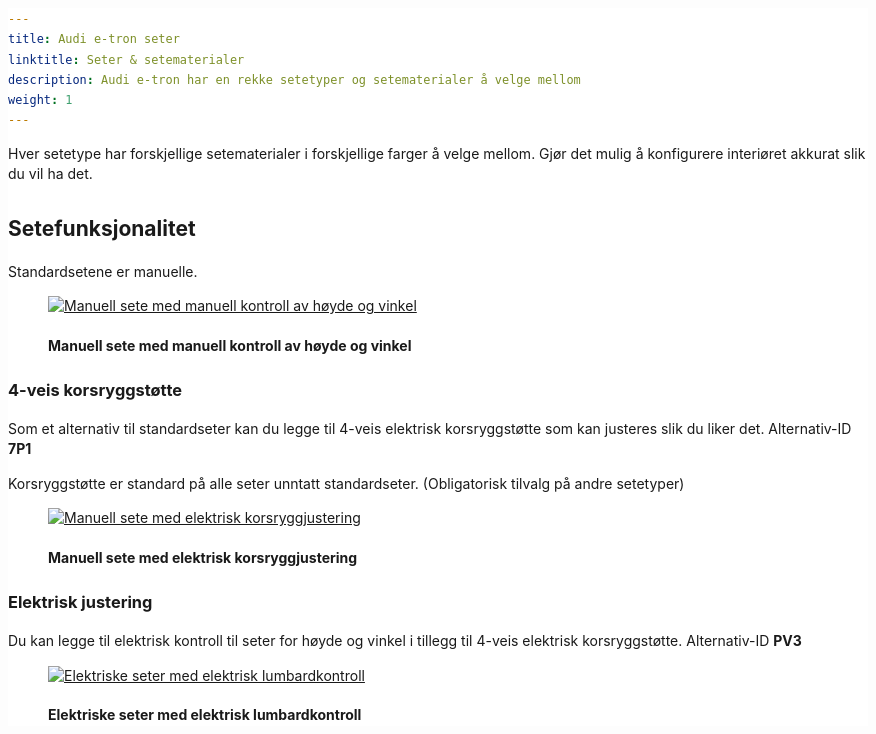 ```yaml
---
title: Audi e-tron seter
linktitle: Seter & setematerialer
description: Audi e-tron har en rekke setetyper og setematerialer å velge mellom
weight: 1
---
```



Hver setetype har forskjellige setematerialer i forskjellige farger å velge mellom. Gjør det mulig å konfigurere interiøret akkurat slik du vil ha det.

## Setefunksjonalitet

Standardsetene er manuelle.

<figure>
    <a href="https://media.electrichasgoneaudi.net/multimedia/models/e-tron/interior/seats/seats_control_manual.jpg">
        <img src="https://media.electrichasgoneaudi.net/multimedia/models/e-tron/interior/seats/seats_control_manuals.jpg"
        alt="Manuell sete med manuell kontroll av høyde og vinkel" title="Manuell sete med manuell kontroll av høyde og vinkel">
    </a>
    <figcaption><h4>Manuell sete med manuell kontroll av høyde og vinkel</h4></figcaption>
</figure>

### 4-veis korsryggstøtte

Som et alternativ til standardseter kan du legge til 4-veis elektrisk korsryggstøtte som kan justeres slik du liker det. Alternativ-ID **7P1**

Korsryggstøtte er standard på alle seter unntatt standardseter. (Obligatorisk tilvalg på andre setetyper)

<figure>
    <a href="https://media.electrichasgoneaudi.net/multimedia/models/e-tron/interior/seats/seats_control_manualwithlumbard.jpg">
        <img src="https://media.electrichasgoneaudi.net/multimedia/models/e-tron/interior/seats/seats_control_manualwithlumbards.jpg"
        alt="Manuell sete med elektrisk korsryggjustering" title="Manuell sete med elektrisk korsryggjustering">
    </a>
    <figcaption><h4>Manuell sete med elektrisk korsryggjustering</h4></figcaption>
</figure>

### Elektrisk justering

Du kan legge til elektrisk kontroll til seter for høyde og vinkel i tillegg til 4-veis elektrisk korsryggstøtte. Alternativ-ID **PV3**

<figure>
    <a href="https://media.electrichasgoneaudi.net/multimedia/models/e-tron/interior/seats/seats_control_electricwithlumbard.jpg">
        <img src="https://media.electrichasgoneaudi.net/multimedia/models/e-tron/interior/seats/seats_control_electricwithlumbards.jpg"
        alt="Elektriske seter med elektrisk lumbardkontroll" title="Elektriske seter med elektrisk lumbardkontroll">
    </a>
    <figcaption><h4>Elektriske seter med elektrisk lumbardkontroll</h4></figcaption>
</figure>
